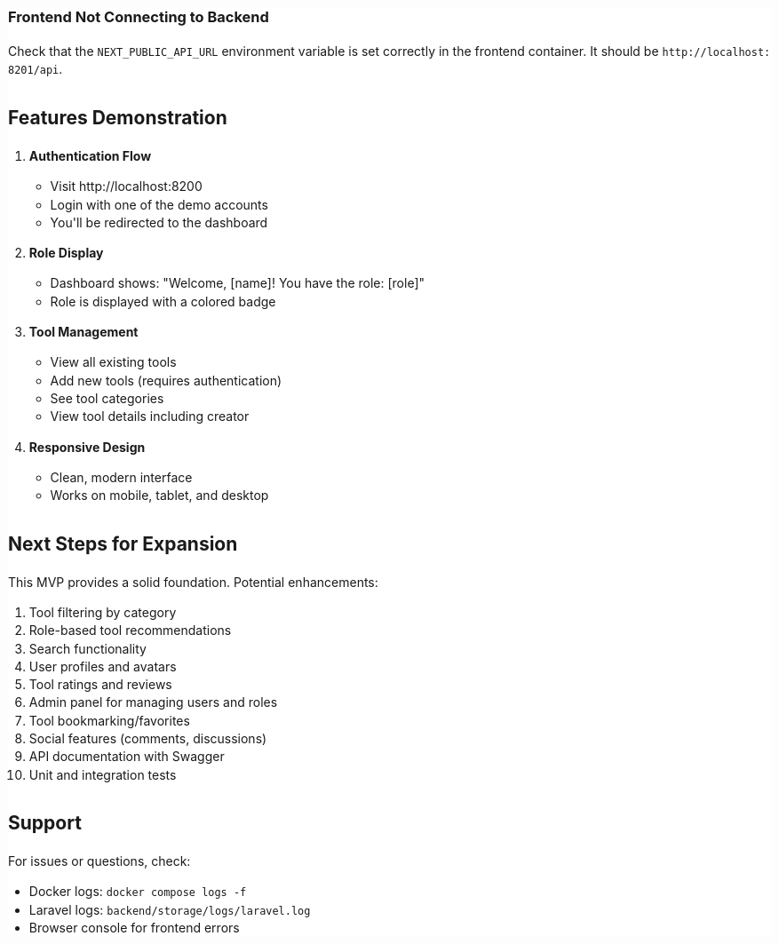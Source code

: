 ### Frontend Not Connecting to Backend

Check that the `NEXT_PUBLIC_API_URL` environment variable is set correctly in the frontend container. It should be `http://localhost:8201/api`.

## Features Demonstration

1. **Authentication Flow**
   - Visit http://localhost:8200
   - Login with one of the demo accounts
   - You'll be redirected to the dashboard

2. **Role Display**
   - Dashboard shows: "Welcome, [name]! You have the role: [role]"
   - Role is displayed with a colored badge

3. **Tool Management**
   - View all existing tools
   - Add new tools (requires authentication)
   - See tool categories
   - View tool details including creator

4. **Responsive Design**
   - Clean, modern interface
   - Works on mobile, tablet, and desktop

## Next Steps for Expansion

This MVP provides a solid foundation. Potential enhancements:

1. Tool filtering by category
2. Role-based tool recommendations
3. Search functionality
4. User profiles and avatars
5. Tool ratings and reviews
6. Admin panel for managing users and roles
7. Tool bookmarking/favorites
8. Social features (comments, discussions)
9. API documentation with Swagger
10. Unit and integration tests

## Support

For issues or questions, check:
- Docker logs: `docker compose logs -f`
- Laravel logs: `backend/storage/logs/laravel.log`
- Browser console for frontend errors
